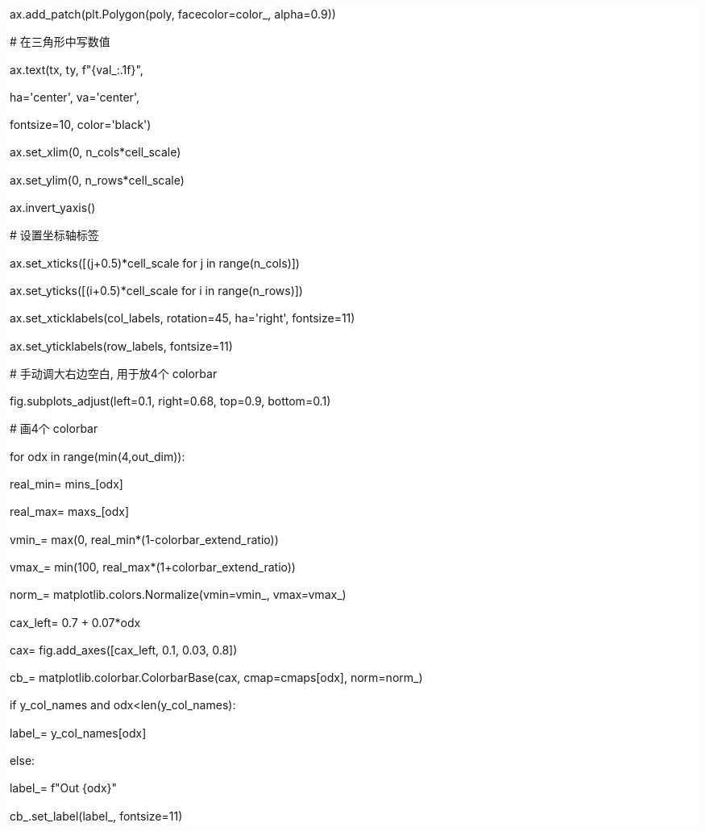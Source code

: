 
​                ax.add_patch(plt.Polygon(poly, facecolor=color_, alpha=0.9))

​                \# 在三角形中写数值

​                ax.text(tx, ty, f"{val_:.1f}",

​                        ha='center', va='center',

​                        fontsize=10, color='black')



​    ax.set_xlim(0, n_cols*cell_scale)

​    ax.set_ylim(0, n_rows*cell_scale)

​    ax.invert_yaxis()



​    \# 设置坐标轴标签

​    ax.set_xticks([(j+0.5)*cell_scale for j in range(n_cols)])

​    ax.set_yticks([(i+0.5)*cell_scale for i in range(n_rows)])

​    ax.set_xticklabels(col_labels, rotation=45, ha='right', fontsize=11)

​    ax.set_yticklabels(row_labels, fontsize=11)



​    \# 手动调大右边空白, 用于放4个 colorbar

​    fig.subplots_adjust(left=0.1, right=0.68, top=0.9, bottom=0.1)



​    \# 画4个 colorbar

​    for odx in range(min(4,out_dim)):

​        real_min= mins_[odx]

​        real_max= maxs_[odx]

​        vmin_= max(0, real_min*(1-colorbar_extend_ratio))

​        vmax_= min(100, real_max*(1+colorbar_extend_ratio))

​        norm_= matplotlib.colors.Normalize(vmin=vmin_, vmax=vmax_)

​        cax_left= 0.7 + 0.07*odx

​        cax= fig.add_axes([cax_left, 0.1, 0.03, 0.8])

​        cb_= matplotlib.colorbar.ColorbarBase(cax, cmap=cmaps[odx], norm=norm_)

​        if y_col_names and odx<len(y_col_names):

​            label_= y_col_names[odx]

​        else:

​            label_= f"Out {odx}"

​        cb_.set_label(label_, fontsize=11)
